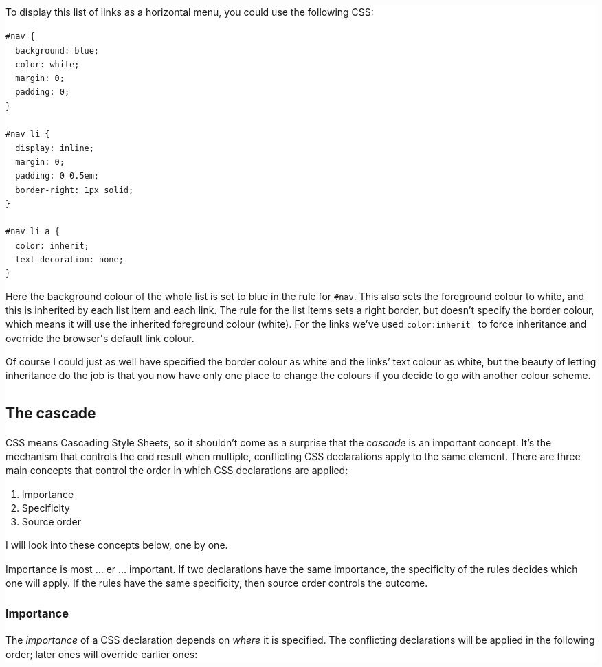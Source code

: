 <p>To display this list of links as a horizontal menu, you could use the following <abbr>CSS</abbr>:</p>

<pre><code>#nav {
  background: blue;
  color: white;
  margin: 0;
  padding: 0;
}

#nav li {
  display: inline;
  margin: 0;
  padding: 0 0.5em;
  border-right: 1px solid;
}

#nav li a {
  color: inherit;
  text-decoration: none;
}</code></pre>

<p>Here the background colour of the whole list is set to blue in the rule for <code>#nav</code>. This also sets the foreground colour to white, and this is inherited by each list item and each link. The rule for the list items sets a right border, but doesn’t specify the border colour, which means it will use the inherited foreground colour (white). For the links we’ve used <code>color:inherit </code>  to force inheritance and override the browser&#39;s default link colour.</p>

<p>Of course I could just as well have specified the border colour as white and the links’ text colour as white, but the beauty of letting inheritance do the job is that you now have only one place to change the colours if you decide to go with another colour scheme.</p>

<h2 id="thecascade">The cascade</h2>

<p><abbr>CSS</abbr> means Cascading Style Sheets, so it shouldn’t come as a surprise that the <dfn>cascade</dfn> is an important concept.
It’s the mechanism that controls the end result when multiple, conflicting <abbr>CSS</abbr> declarations apply to the same element.
There are three main concepts that control the order in which <abbr>CSS</abbr> declarations are applied:</p>

<ol>
	<li>Importance</li>
	<li>Specificity</li>
	<li>Source order</li>
</ol>

<p>I will look into these concepts below, one by one.</p>

<p>Importance is most … er … important. If two declarations have the same importance, the specificity of the rules decides which one will apply. If the rules have the same specificity, then source order controls the outcome.</p>

<h3 id="importance">Importance</h3>

<p>The <dfn>importance</dfn> of a <abbr>CSS</abbr> declaration depends on <em>where</em> it is specified. The conflicting declarations will be applied in the following order; later ones will override earlier ones:</p>
